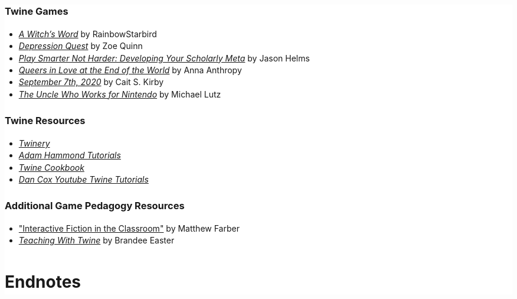 ### Twine Games
* [*A Witch’s Word*](https://rainbowstarbird.itch.io/a-witchs-word) by RainbowStarbird
* [*Depression Quest*](http://www.depressionquest.com/) by Zoe Quinn
* [*Play Smarter Not Harder: Developing Your Scholarly Meta*](https://perma.cc/W2PK-FCQT) by Jason Helms
* [*Queers in Love at the End of the World*](https://w.itch.io/end-of-the-world) by Anna Anthropy
* [*September 7th, 2020*](https://perma.cc/GP6X-RARD) by Cait S. Kirby
* [*The Uncle Who Works for Nintendo*](https://ztul.itch.io/the-uncle-who-works-for-nintendo) by Michael Lutz

### Twine Resources
* [*Twinery*](https://perma.cc/2F7N-X2Y4)
* [*Adam Hammond Tutorials*](https://perma.cc/7S9P-VRHG)
* [*Twine Cookbook*](https://perma.cc/55AK-6JBV)
* [*Dan Cox Youtube Twine Tutorials*](https://www.youtube.com/playlist?list=PLlXuD3kyVEr7bucZtQPpOZHjbUuGKaf2V)

### Additional Game Pedagogy Resources
* ["Interactive Fiction in the Classroom"](https://perma.cc/AWT8-75R3) by Matthew Farber
* [*Teaching With Twine*](https://perma.cc/S8VZ-7ZVD) by Brandee Easter

# Endnotes
[^1]: Krijn H.J. Boom, et al. [“Teaching through Play: Using Video Games as a Platform to Teach about the Past.” Paper presented at *Communicating the Past in the Digital Age*](https://perma.cc/4XZK-XGJD), (2020).
[^2]: James Coltrain and Stephen Ramsay, [“Can Video Games Be Humanities Scholarship?”](https://perma.cc/4N2S-YXZB) in *Debates in the Digital Humanities,* edited by Matthew K. Gold and Lauren F. Klein. Minneapolis, MN: University of Minnesota Press, 2019. 
[^3]: Urrichio, William, [“Simulation, History, and Computer Games”](https://perma.cc/4KRR-GTTL) in *Handbook of Computer Games Studies,* edited by Joost Raessens and Jeffrey Goldstein, 327-338. Cambridge, MA: MIT Press, 2005. 
[^4]: For further reading on the relationship between emotions and gameplay, see Anable, Aubrey, [*Playing With Feelings: Video Games and Affect*](https://perma.cc/X72T-PT7F). Minneapolis, MN: University of Minnesota Press, 2018; and Salter, Anastasia, ["Playing at empathy: Representing and experiencing emotional growth through Twine games."](hhttps://perma.cc/74Z6-AECN) *2016 IEEE International Conference on Serious Games and Applications for Health (SeGAH)*, (2016): 1-8. 
[^5]: For more information about the origins of interactive fiction, see, Aaron A. Reed, "[1981: His Majesty's Ship 'Impetuous'](https://perma.cc/58TW-WZRU)," *50 Years of Text Games*. 
[^6]: For more information about who identifies as a "gamer" and why, see, Adrienne Shaw, [“Do You Identify as a Gamer? Gender, Race, Sexuality, and Gamer Identity.”](https://doi.org/10.1177/1461444811410394) *New Media & Society* 14, no. 1, (2012): 28-44.
[^7]: Janet Davis, [“5 Ways to Welcome Women to Computer Science,”](https://perma.cc/8PQ5-WKKJ) *Chronicle of Higher Education* (Nov. 18, 2019).
[^8]: For more information about how players often go against the intentions of creators, see, Stephen Granade, ["The Player Will Get It Wrong,"](https://perma.cc/2WMX-B5YY) *Brass Lantern: The Adventure Game Website.*  


